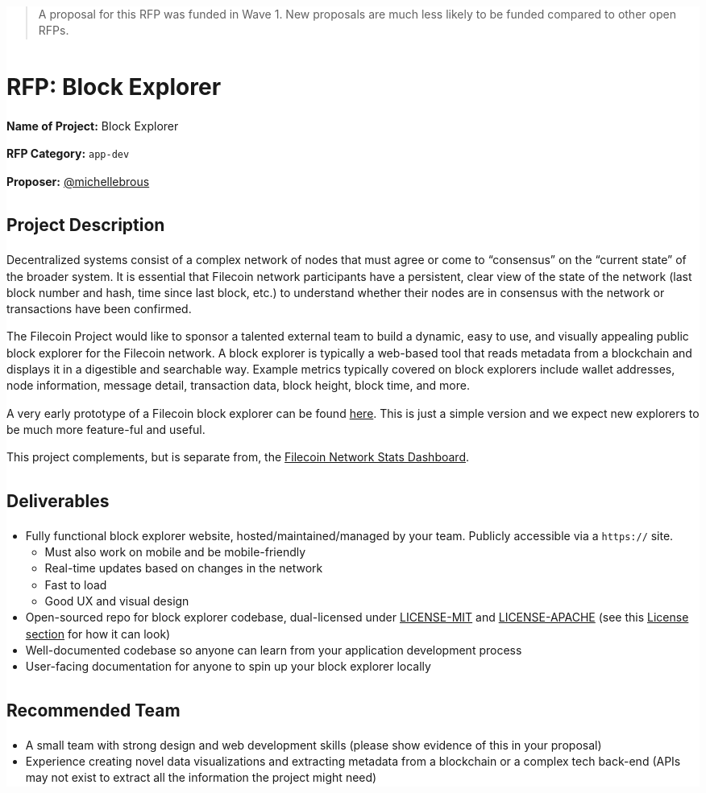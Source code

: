 > A proposal for this RFP was funded in Wave 1. New proposals are much less likely to be funded compared to other open RFPs.

# RFP: Block Explorer

**Name of Project:** Block Explorer

**RFP Category:** `app-dev`

**Proposer:** [@michellebrous](https://github.com/michellebrous)

## Project Description

Decentralized systems consist of a complex network of nodes that must agree or come to “consensus” on the “current state” of the broader system. It is essential that Filecoin network participants have a persistent, clear view of the state of the network (last block number and hash, time since last block, etc.) to understand whether their nodes are in consensus with the network or transactions have been confirmed.

The Filecoin Project would like to sponsor a talented external team to build a dynamic, easy to use, and visually appealing public block explorer for the Filecoin network. A block explorer is typically a web-based tool that reads metadata from a blockchain and displays it in a digestible and searchable way. Example metrics typically covered on block explorers include wallet addresses, node information, message detail, transaction data, block height, block time, and more.  

A very early prototype of a Filecoin block explorer can be found [here](https://user.kittyhawk.wtf:8000). This is just a simple version and we expect new explorers to be much more feature-ful and useful.

This project complements, but is separate from, the [Filecoin Network Stats Dashboard](https://stats.kittyhawk.wtf).

## Deliverables

- Fully functional block explorer website, hosted/maintained/managed by your team. Publicly accessible via a `https://` site.
  - Must also work on mobile and be mobile-friendly
  - Real-time updates based on changes in the network
  - Fast to load
  - Good UX and visual design
- Open-sourced repo for block explorer codebase, dual-licensed under [LICENSE-MIT](https://github.com/filecoin-project/devgrants/blob/master/LICENSE-MIT) and [LICENSE-APACHE](https://github.com/filecoin-project/devgrants/blob/master/LICENSE-APACHE) (see this [License section](https://github.com/filecoin-project/devgrants#license) for how it can look)
- Well-documented codebase so anyone can learn from your application development process
- User-facing documentation for anyone to spin up your block explorer locally

## Recommended Team

- A small team with strong design and web development skills (please show evidence of this in your proposal)
- Experience creating novel data visualizations and extracting metadata from a blockchain or a complex tech back-end (APIs may not exist to extract all the information the project might need)
